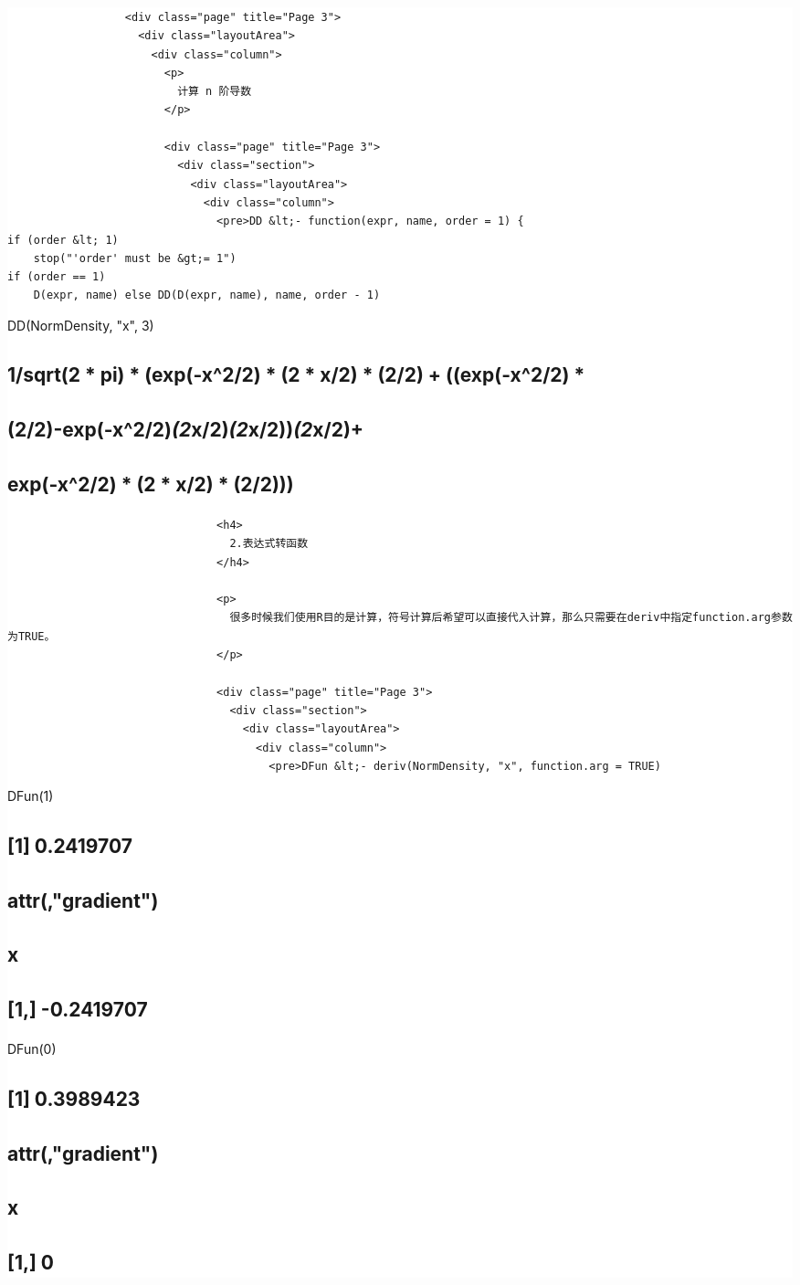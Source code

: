                       <div class="page" title="Page 3">
                        <div class="layoutArea">
                          <div class="column">
                            <p>
                              计算 n 阶导数
                            </p>
                            
                            <div class="page" title="Page 3">
                              <div class="section">
                                <div class="layoutArea">
                                  <div class="column">
                                    <pre>DD &lt;- function(expr, name, order = 1) {
    if (order &lt; 1)
        stop("'order' must be &gt;= 1")
    if (order == 1)
        D(expr, name) else DD(D(expr, name), name, order - 1)
DD(NormDensity, "x", 3)
## 1/sqrt(2 * pi) * (exp(-x^2/2) * (2 * x/2) * (2/2) + ((exp(-x^2/2) * 
## (2/2)-exp(-x^2/2)*(2*x/2)*(2*x/2))*(2*x/2)+
## exp(-x^2/2) * (2 * x/2) * (2/2)))</pre>
                                    
                                    <h4>
                                      2.表达式转函数
                                    </h4>
                                    
                                    <p>
                                      很多时候我们使用R目的是计算，符号计算后希望可以直接代入计算，那么只需要在deriv中指定function.arg参数为TRUE。
                                    </p>
                                    
                                    <div class="page" title="Page 3">
                                      <div class="section">
                                        <div class="layoutArea">
                                          <div class="column">
                                            <pre>DFun &lt;- deriv(NormDensity, "x", function.arg = TRUE)
DFun(1)

## [1] 0.2419707
## attr(,"gradient")
##               x
## [1,] -0.2419707


DFun(0)


## [1] 0.3989423
## attr(,"gradient")
## x 
## [1,] 0</pre>
                                            